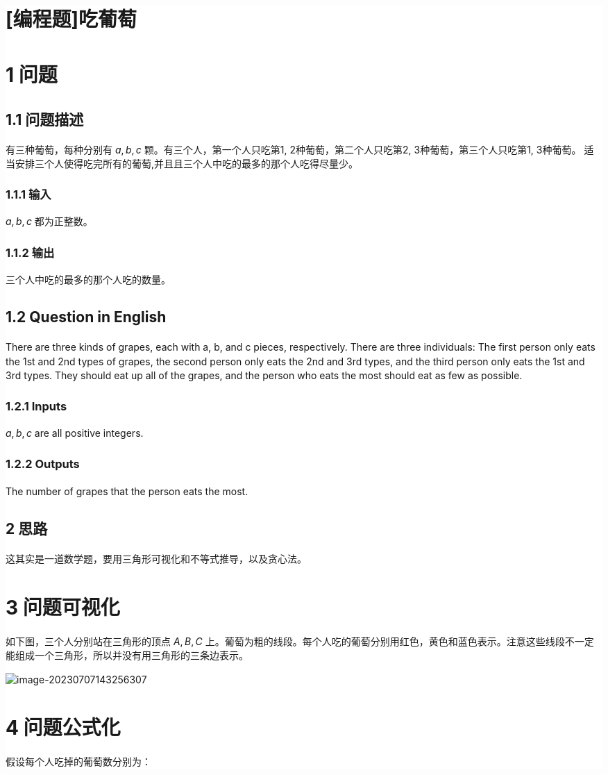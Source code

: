 # [编程题]吃葡萄

# 1 问题

## 1.1 问题描述

有三种葡萄，每种分别有 $a,b,c$ 颗。有三个人，第一个人只吃第1, 2种葡萄，第二个人只吃第2, 3种葡萄，第三个人只吃第1, 3种葡萄。
适当安排三个人使得吃完所有的葡萄,并且且三个人中吃的最多的那个人吃得尽量少。

### 1.1.1 输入

 $a, b, c$ 都为正整数。

### 1.1.2 输出

三个人中吃的最多的那个人吃的数量。

## 1.2 Question in English

There are three kinds of grapes, each with a, b, and c pieces, respectively.
There are three individuals: The first person only eats the 1st and 2nd types of grapes, the second person only eats the 2nd and 3rd types, and the third person only eats the 1st and 3rd types.
They should eat up all of the grapes, and the person who eats the most should eat as few as possible.

### 1.2.1 Inputs

 $a, b, c$ are all positive integers.

### 1.2.2 Outputs

The number of grapes that the person eats the most.

## 2 思路

这其实是一道数学题，要用三角形可视化和不等式推导，以及贪心法。

# 3 问题可视化

如下图，三个人分别站在三角形的顶点 $A, B, C$ 上。葡萄为粗的线段。每个人吃的葡萄分别用红色，黄色和蓝色表示。注意这些线段不一定能组成一个三角形，所以并没有用三角形的三条边表示。



![image-20230707143256307](C:\Users\Phoenix\AppData\Roaming\Typora\typora-user-images\image-20230707143256307.png)

# 4 问题公式化

假设每个人吃掉的葡萄数分别为：
